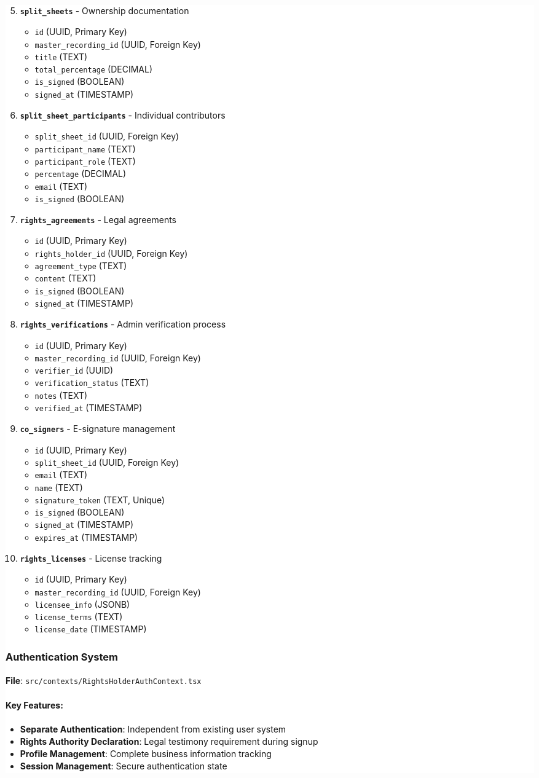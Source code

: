 5. **`split_sheets`** - Ownership documentation
   - `id` (UUID, Primary Key)
   - `master_recording_id` (UUID, Foreign Key)
   - `title` (TEXT)
   - `total_percentage` (DECIMAL)
   - `is_signed` (BOOLEAN)
   - `signed_at` (TIMESTAMP)

6. **`split_sheet_participants`** - Individual contributors
   - `split_sheet_id` (UUID, Foreign Key)
   - `participant_name` (TEXT)
   - `participant_role` (TEXT)
   - `percentage` (DECIMAL)
   - `email` (TEXT)
   - `is_signed` (BOOLEAN)

7. **`rights_agreements`** - Legal agreements
   - `id` (UUID, Primary Key)
   - `rights_holder_id` (UUID, Foreign Key)
   - `agreement_type` (TEXT)
   - `content` (TEXT)
   - `is_signed` (BOOLEAN)
   - `signed_at` (TIMESTAMP)

8. **`rights_verifications`** - Admin verification process
   - `id` (UUID, Primary Key)
   - `master_recording_id` (UUID, Foreign Key)
   - `verifier_id` (UUID)
   - `verification_status` (TEXT)
   - `notes` (TEXT)
   - `verified_at` (TIMESTAMP)

9. **`co_signers`** - E-signature management
   - `id` (UUID, Primary Key)
   - `split_sheet_id` (UUID, Foreign Key)
   - `email` (TEXT)
   - `name` (TEXT)
   - `signature_token` (TEXT, Unique)
   - `is_signed` (BOOLEAN)
   - `signed_at` (TIMESTAMP)
   - `expires_at` (TIMESTAMP)

10. **`rights_licenses`** - License tracking
    - `id` (UUID, Primary Key)
    - `master_recording_id` (UUID, Foreign Key)
    - `licensee_info` (JSONB)
    - `license_terms` (TEXT)
    - `license_date` (TIMESTAMP)

### **Authentication System**
**File**: `src/contexts/RightsHolderAuthContext.tsx`

#### Key Features:
- **Separate Authentication**: Independent from existing user system
- **Rights Authority Declaration**: Legal testimony requirement during signup
- **Profile Management**: Complete business information tracking
- **Session Management**: Secure authentication state

